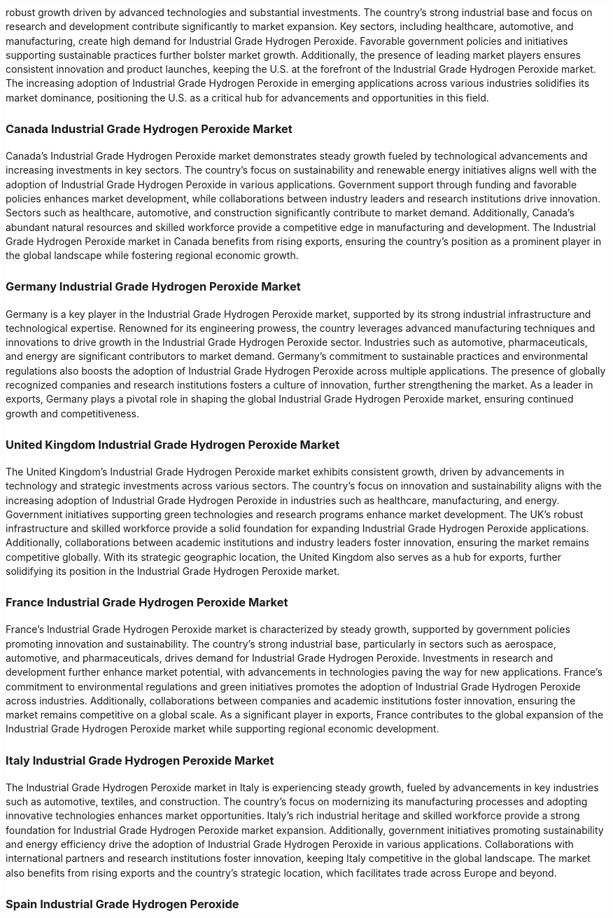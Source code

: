 robust growth driven by advanced technologies and substantial investments. The country&rsquo;s strong industrial base and focus on research and development contribute significantly to market expansion. Key sectors, including healthcare, automotive, and manufacturing, create high demand for Industrial Grade Hydrogen Peroxide. Favorable government policies and initiatives supporting sustainable practices further bolster market growth. Additionally, the presence of leading market players ensures consistent innovation and product launches, keeping the U.S. at the forefront of the Industrial Grade Hydrogen Peroxide market. The increasing adoption of Industrial Grade Hydrogen Peroxide in emerging applications across various industries solidifies its market dominance, positioning the U.S. as a critical hub for advancements and opportunities in this field.</p><h3>Canada Industrial Grade Hydrogen Peroxide Market</h3><p>Canada&rsquo;s Industrial Grade Hydrogen Peroxide market demonstrates steady growth fueled by technological advancements and increasing investments in key sectors. The country&rsquo;s focus on sustainability and renewable energy initiatives aligns well with the adoption of Industrial Grade Hydrogen Peroxide in various applications. Government support through funding and favorable policies enhances market development, while collaborations between industry leaders and research institutions drive innovation. Sectors such as healthcare, automotive, and construction significantly contribute to market demand. Additionally, Canada&rsquo;s abundant natural resources and skilled workforce provide a competitive edge in manufacturing and development. The Industrial Grade Hydrogen Peroxide market in Canada benefits from rising exports, ensuring the country&rsquo;s position as a prominent player in the global landscape while fostering regional economic growth.</p><h3>Germany Industrial Grade Hydrogen Peroxide Market</h3><p>Germany is a key player in the Industrial Grade Hydrogen Peroxide market, supported by its strong industrial infrastructure and technological expertise. Renowned for its engineering prowess, the country leverages advanced manufacturing techniques and innovations to drive growth in the Industrial Grade Hydrogen Peroxide sector. Industries such as automotive, pharmaceuticals, and energy are significant contributors to market demand. Germany&rsquo;s commitment to sustainable practices and environmental regulations also boosts the adoption of Industrial Grade Hydrogen Peroxide across multiple applications. The presence of globally recognized companies and research institutions fosters a culture of innovation, further strengthening the market. As a leader in exports, Germany plays a pivotal role in shaping the global Industrial Grade Hydrogen Peroxide market, ensuring continued growth and competitiveness.</p><h3>United Kingdom Industrial Grade Hydrogen Peroxide Market</h3><p>The United Kingdom&rsquo;s Industrial Grade Hydrogen Peroxide market exhibits consistent growth, driven by advancements in technology and strategic investments across various sectors. The country&rsquo;s focus on innovation and sustainability aligns with the increasing adoption of Industrial Grade Hydrogen Peroxide in industries such as healthcare, manufacturing, and energy. Government initiatives supporting green technologies and research programs enhance market development. The UK&rsquo;s robust infrastructure and skilled workforce provide a solid foundation for expanding Industrial Grade Hydrogen Peroxide applications. Additionally, collaborations between academic institutions and industry leaders foster innovation, ensuring the market remains competitive globally. With its strategic geographic location, the United Kingdom also serves as a hub for exports, further solidifying its position in the Industrial Grade Hydrogen Peroxide market.</p><h3>France Industrial Grade Hydrogen Peroxide Market</h3><p>France&rsquo;s Industrial Grade Hydrogen Peroxide market is characterized by steady growth, supported by government policies promoting innovation and sustainability. The country&rsquo;s strong industrial base, particularly in sectors such as aerospace, automotive, and pharmaceuticals, drives demand for Industrial Grade Hydrogen Peroxide. Investments in research and development further enhance market potential, with advancements in technologies paving the way for new applications. France&rsquo;s commitment to environmental regulations and green initiatives promotes the adoption of Industrial Grade Hydrogen Peroxide across industries. Additionally, collaborations between companies and academic institutions foster innovation, ensuring the market remains competitive on a global scale. As a significant player in exports, France contributes to the global expansion of the Industrial Grade Hydrogen Peroxide market while supporting regional economic development.</p><h3>Italy Industrial Grade Hydrogen Peroxide Market</h3><p>The Industrial Grade Hydrogen Peroxide market in Italy is experiencing steady growth, fueled by advancements in key industries such as automotive, textiles, and construction. The country&rsquo;s focus on modernizing its manufacturing processes and adopting innovative technologies enhances market opportunities. Italy&rsquo;s rich industrial heritage and skilled workforce provide a strong foundation for Industrial Grade Hydrogen Peroxide market expansion. Additionally, government initiatives promoting sustainability and energy efficiency drive the adoption of Industrial Grade Hydrogen Peroxide in various applications. Collaborations with international partners and research institutions foster innovation, keeping Italy competitive in the global landscape. The market also benefits from rising exports and the country&rsquo;s strategic location, which facilitates trade across Europe and beyond.</p><h3>Spain Industrial Grade Hydrogen Peroxide